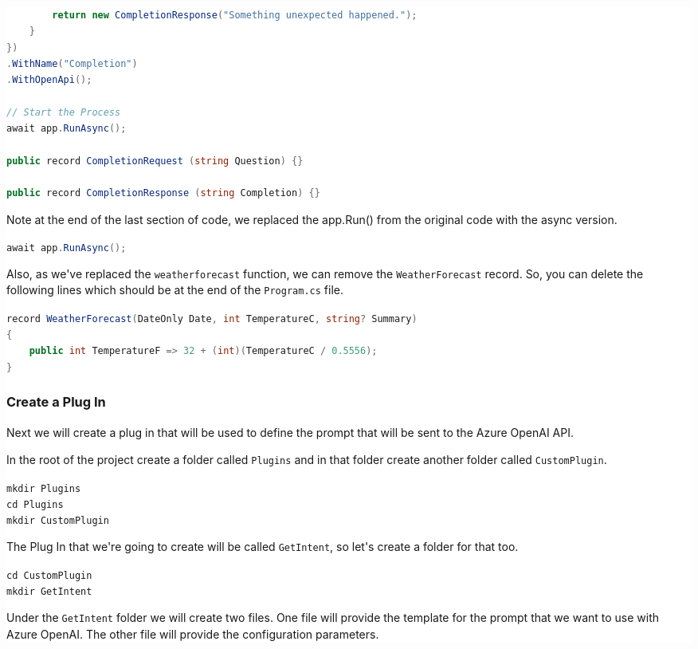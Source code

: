 ```csharp
        return new CompletionResponse("Something unexpected happened.");
    }
})
.WithName("Completion")
.WithOpenApi();

// Start the Process
await app.RunAsync();

public record CompletionRequest (string Question) {}

public record CompletionResponse (string Completion) {}
```

Note at the end of the last section of code, we replaced the app.Run() from the original code with the async version.

```csharp
await app.RunAsync();
```

Also, as we've replaced the `weatherforecast` function, we can remove the `WeatherForecast` record. So, you can delete the following lines which should be at the end of the `Program.cs` file.

```csharp
record WeatherForecast(DateOnly Date, int TemperatureC, string? Summary)
{
    public int TemperatureF => 32 + (int)(TemperatureC / 0.5556);
}
```

### Create a Plug In

Next we will create a plug in that will be used to define the prompt that will be sent to the Azure OpenAI API.

In the root of the project create a folder called `Plugins` and in that folder create another folder called `CustomPlugin`.

```shell
mkdir Plugins
cd Plugins
mkdir CustomPlugin
```

The Plug In that we're going to create will be called `GetIntent`, so let's create a folder for that too.

```shell
cd CustomPlugin
mkdir GetIntent
```

Under the `GetIntent` folder we will create two files. One file will provide the template for the prompt that we want to use with Azure OpenAI. The other file will provide the configuration parameters.
